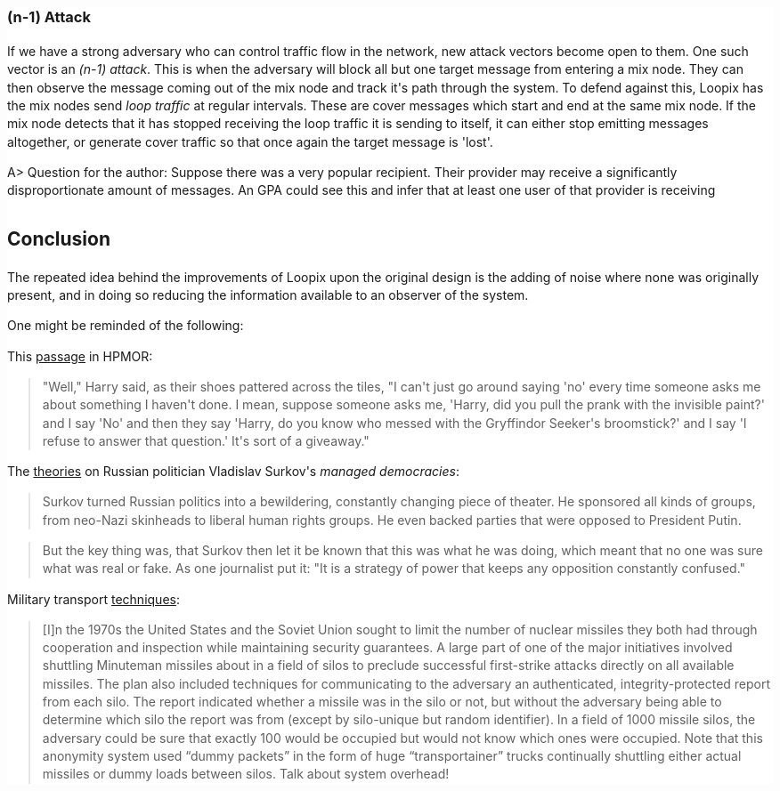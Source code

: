
### (n-1) Attack
If we have a strong adversary who can control traffic flow in the network, new attack vectors become open to them. One such vector is an _(n-1) attack_. This is when the adversary will block all but one target message from entering a mix node. They can then observe the message coming out of the mix node and track it's path through the system. To defend against this, Loopix has the mix nodes send _loop traffic_ at regular intervals. These are cover messages which start and end at the same mix node. If the mix node detects that it has stopped receiving the loop traffic it is sending to itself, it can either stop emitting messages altogether, or generate cover traffic so that once again the target message is 'lost'.


A> Question for the author: Suppose there was a very popular recipient. Their provider may receive a significantly disproportionate amount of messages. An GPA could see this and infer that at least one user of that provider is receiving

## Conclusion
The repeated idea behind the improvements of Loopix upon the original design is the adding of noise where none was originally present, and in doing so reducing the information available to an observer of the system.

One might be reminded of the following:

This [passage](https://www.fanfiction.net/s/5782108/72/Harry-Potter-and-the-Methods-of-Rationality) in HPMOR:

> "Well," Harry said, as their shoes pattered across the tiles, "I can't just go around saying 'no' every time someone asks me about something I haven't done. I mean, suppose someone asks me, 'Harry, did you pull the prank with the invisible paint?' and I say 'No' and then they say 'Harry, do you know who messed with the Gryffindor Seeker's broomstick?' and I say 'I refuse to answer that question.' It's sort of a giveaway."

The [theories](https://www.youtube.com/watch?v=Y5ubluwNkqg) on Russian politician Vladislav Surkov's _managed democracies_:

> Surkov turned Russian politics into a bewildering, constantly changing piece of theater. He sponsored all kinds of groups, from neo-Nazi skinheads to liberal human rights groups. He even backed parties that were opposed to President Putin.

> But the key thing was, that Surkov then let it be known that this was what he was doing, which meant that no one was sure what was real or fake. As one journalist put it: "It is a strategy of power that keeps any opposition constantly confused."

Military transport [techniques](https://www.freehaven.net/anonbib/cache/entropist.pdf):

> [I]n the 1970s the United States and the Soviet Union sought to limit the number of nuclear missiles they both had through cooperation and inspection while maintaining security guarantees. A large part of one of the major initiatives involved shuttling Minuteman missiles about in a field of silos to preclude successful first-strike attacks directly on all available missiles. The plan also included techniques for communicating to the adversary an authenticated, integrity-protected report from each silo. The report indicated whether a missile was in the silo or not, but without the adversary being able to determine which silo the report was from (except by silo-unique but random identifier). In a field of 1000 missile silos, the adversary could be sure that exactly 100 would be occupied but would not know which ones were occupied. Note that this anonymity system used “dummy packets” in the form of huge “transportainer” trucks continually shuttling either actual missiles or dummy loads between silos. Talk about system overhead!


[^1]: In reality, an adversary could construct their own version of the decryption function by performing a [preimage attack](https://en.wikipedia.org/wiki/Preimage_attack). If they knew in advance what sort of message is likely to be sent from \\(i\\) to \\(j\\) then they could create a dictionary of encrypted values using the public encryption function of \\(j\\) and the corresponding raw message. When they intercept an encrypted message, they can see if it is present in their dictionary. A form of resistance against this sort of attack is to prepend a random string of known fixed sized to message that is being sent. The recipient can discard the nonsense prefix. This creates a lot of extra work for the adversary as they would have to compute the encrypted messages for a possibly infeasible amount of prefixes.
[^2]: In the original paper, it is suggested they are lexicographically sorted before sending out. Either will work!